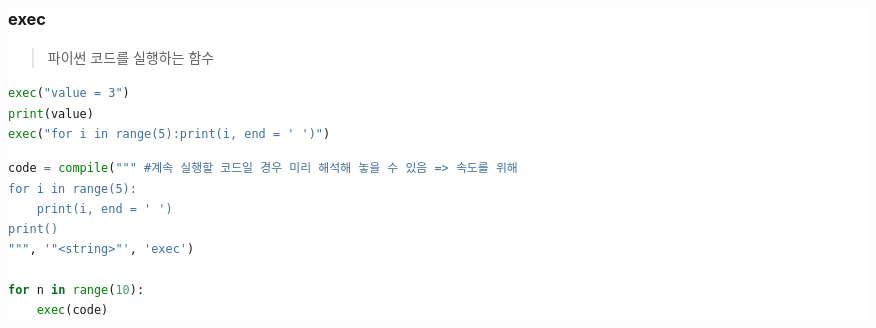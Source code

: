 

### exec

> 파이썬 코드를 실행하는 함수

```python
exec("value = 3")
print(value)
exec("for i in range(5):print(i, end = ' ')")
```

```python
code = compile(""" #계속 실행할 코드일 경우 미리 해석해 놓을 수 있음 => 속도를 위해
for i in range(5):
	print(i, end = ' ')
print()
""", '"<string>"', 'exec')

for n in range(10):
    exec(code)
```
